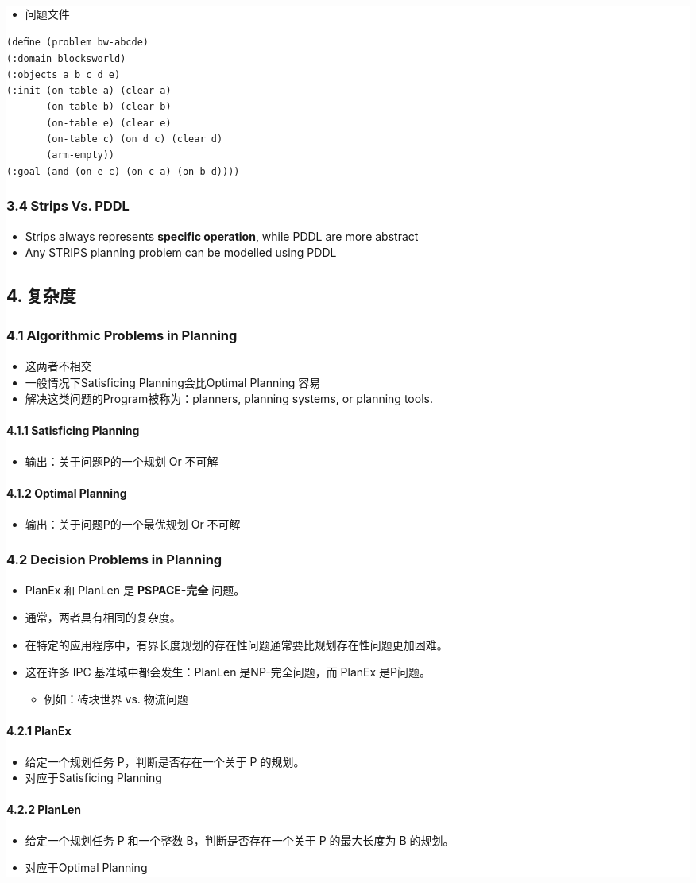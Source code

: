 - 问题文件

```shell
(deﬁne (problem bw-abcde)
(:domain blocksworld)
(:objects a b c d e)
(:init (on-table a) (clear a)
       (on-table b) (clear b)
       (on-table e) (clear e)
       (on-table c) (on d c) (clear d)
       (arm-empty))
(:goal (and (on e c) (on c a) (on b d))))

```

### 3.4 Strips Vs. PDDL

- Strips always represents **specific operation**, while PDDL are more abstract
- Any STRIPS planning problem can be modelled using PDDL

## 4. 复杂度

### 4.1 Algorithmic Problems in Planning

- 这两者不相交
- 一般情况下Satisficing Planning会比Optimal Planning 容易
- 解决这类问题的Program被称为：planners, planning systems, or planning tools.

#### 4.1.1 Satisficing Planning

- 输出：关于问题P的一个规划 Or 不可解

#### 4.1.2 Optimal Planning

- 输出：关于问题P的一个最优规划 Or 不可解

### 4.2 Decision Problems in Planning

- PlanEx 和 PlanLen 是 **PSPACE-完全** 问题。

- 通常，两者具有相同的复杂度。
- 在特定的应用程序中，有界长度规划的存在性问题通常要比规划存在性问题更加困难。
- 这在许多 IPC 基准域中都会发生：PlanLen 是NP-完全问题，而 PlanEx 是P问题。
  - 例如：砖块世界 vs. 物流问题

#### 4.2.1 PlanEx

- 给定一个规划任务 P，判断是否存在一个关于 P 的规划。
- 对应于Satisficing Planning

#### 4.2.2 PlanLen

- 给定一个规划任务 P 和一个整数 B，判断是否存在一个关于 P 的最大长度为 B 的规划。

- 对应于Optimal Planning
